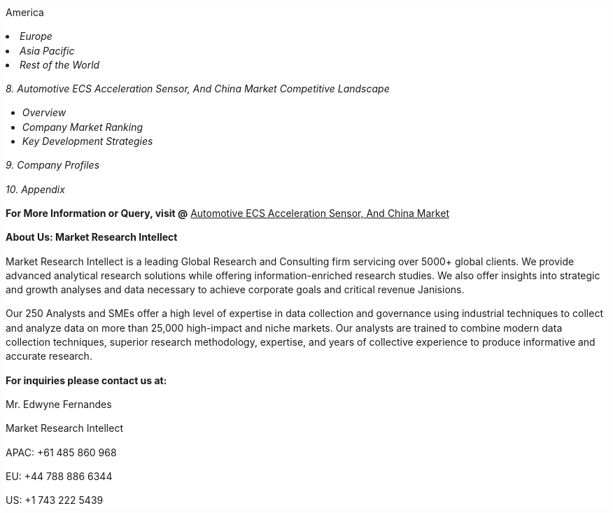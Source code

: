 America</span></em></li><li><em><span class="">Europe</span></em></li><li><em><span class="">Asia Pacific</span></em></li><li><em><span class="">Rest of the World</span></em></li></ul><p><em><span class="font-[700]">8. Automotive ECS Acceleration Sensor, And China Market Competitive Landscape</span></em></p><ul><li><em><span class="">Overview</span></em></li><li><em><span class="">Company Market Ranking</span></em></li><li><em><span class="">Key Development Strategies</span></em></li></ul><p><em><span class="font-[700]">9. Company Profiles</span></em></p><p><em><span class="font-[700]">10. Appendix</span></em></p><p><span class="font-[700]"><strong>For More Information or Query, visit&nbsp;@</strong>&nbsp;</span><span class="font-[700]"><a href="https://www.marketresearchintellect.com/product/global-automotive-ecs-acceleration-sensor-and-china-market/?utm_source=Linkedin&utm_medium=846" target="_blank" data-tracking-control-name="article-ssr-frontend-pulse_little-text-block" data-tracking-will-navigate="" data-test-link="">Automotive ECS Acceleration Sensor, And China Market</a></span></p><p><strong><span class="font-[700]">About Us: Market Research Intellect</span></strong></p><p><span class="">Market Research Intellect is a leading Global Research and Consulting firm servicing over 5000+ global clients. We provide advanced analytical research solutions while offering information-enriched research studies.&nbsp;</span>We also offer insights into strategic and growth analyses and data necessary to achieve corporate goals and critical revenue Janisions.</p><p><span class="">Our 250 Analysts and SMEs offer a high level of expertise in data collection and governance using industrial techniques to collect and analyze data on more than 25,000 high-impact and niche markets. Our analysts are trained to combine modern data collection techniques, superior research methodology, expertise, and years of collective experience to produce informative and accurate research.</span></p><p><strong>For inquiries please contact us at:</strong></p><p>Mr. Edwyne Fernandes</p><p>Market Research Intellect</p><p>APAC: +61 485 860 968</p><p>EU: +44 788 886 6344</p><p>US: +1 743 222 5439</p>
